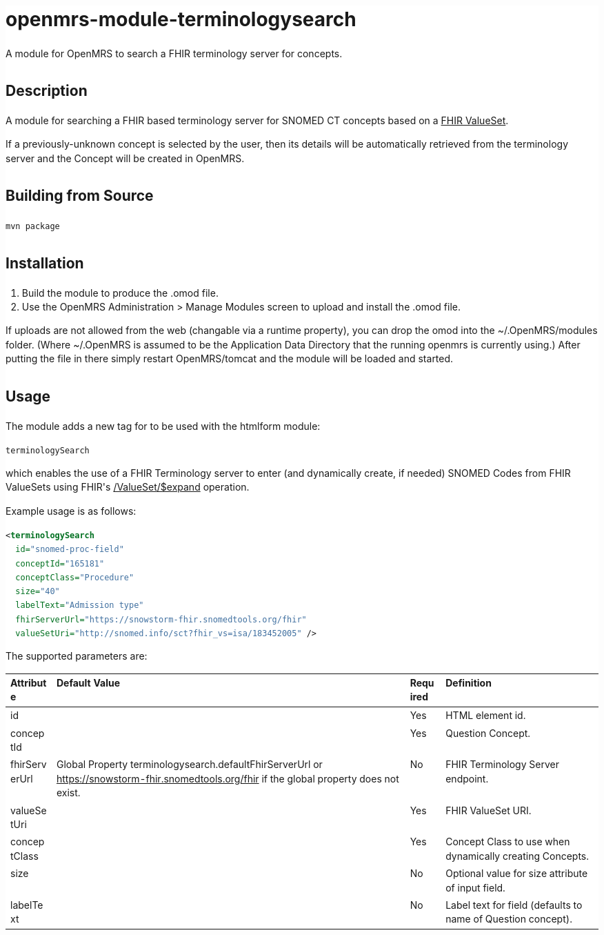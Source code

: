 # openmrs-module-terminologysearch

A module for OpenMRS to search a FHIR terminology server for concepts.

## Description

A module for searching a FHIR based terminology server for SNOMED CT concepts based on a [FHIR ValueSet](https://www.hl7.org/fhir/valueset.html).

If a previously-unknown concept is selected by the user, then its details will be automatically retrieved
from the terminology server and the Concept will be created in OpenMRS.

## Building from Source

`mvn package`

## Installation

1. Build the module to produce the .omod file.
2. Use the OpenMRS Administration > Manage Modules screen to upload and install the .omod file.

If uploads are not allowed from the web (changable via a runtime property), you can drop the omod
into the ~/.OpenMRS/modules folder.  (Where ~/.OpenMRS is assumed to be the Application 
Data Directory that the running openmrs is currently using.)  After putting the file in there 
simply restart OpenMRS/tomcat and the module will be loaded and started.

## Usage

The module adds a new tag for to be used with the htmlform module:

`terminologySearch`

which enables the use of a FHIR Terminology server to enter (and dynamically create, if needed)
SNOMED Codes from FHIR ValueSets using FHIR's [/ValueSet/$expand](https://www.hl7.org/fhir/valueset-operation-expand.html) operation.

Example usage is as follows:

```xml
<terminologySearch
  id="snomed-proc-field"
  conceptId="165181"
  conceptClass="Procedure"
  size="40"
  labelText="Admission type"
  fhirServerUrl="https://snowstorm-fhir.snomedtools.org/fhir"
  valueSetUri="http://snomed.info/sct?fhir_vs=isa/183452005" />
```

The supported parameters are:

| Attribute      | Default Value| Required     | Definition                                                            |
| :------------- | :----------- | :----------- |:----------------------------------------------------------------------|
| id             |              | Yes          | HTML element id.                                                      |
| conceptId      |              | Yes          | Question Concept.                                                     |
| fhirServerUrl  | Global Property terminologysearch.defaultFhirServerUrl or <https://snowstorm-fhir.snomedtools.org/fhir> if the global property does not exist. | No | FHIR Terminology Server endpoint.                        |
| valueSetUri    |              | Yes          | FHIR ValueSet URI.                                                    |
| conceptClass   |              | Yes          | Concept Class to use when dynamically creating Concepts.              |
| size           |              | No           | Optional value for size attribute of input field.                     |
| labelText      |              | No           | Label text for field (defaults to name of Question concept).          |